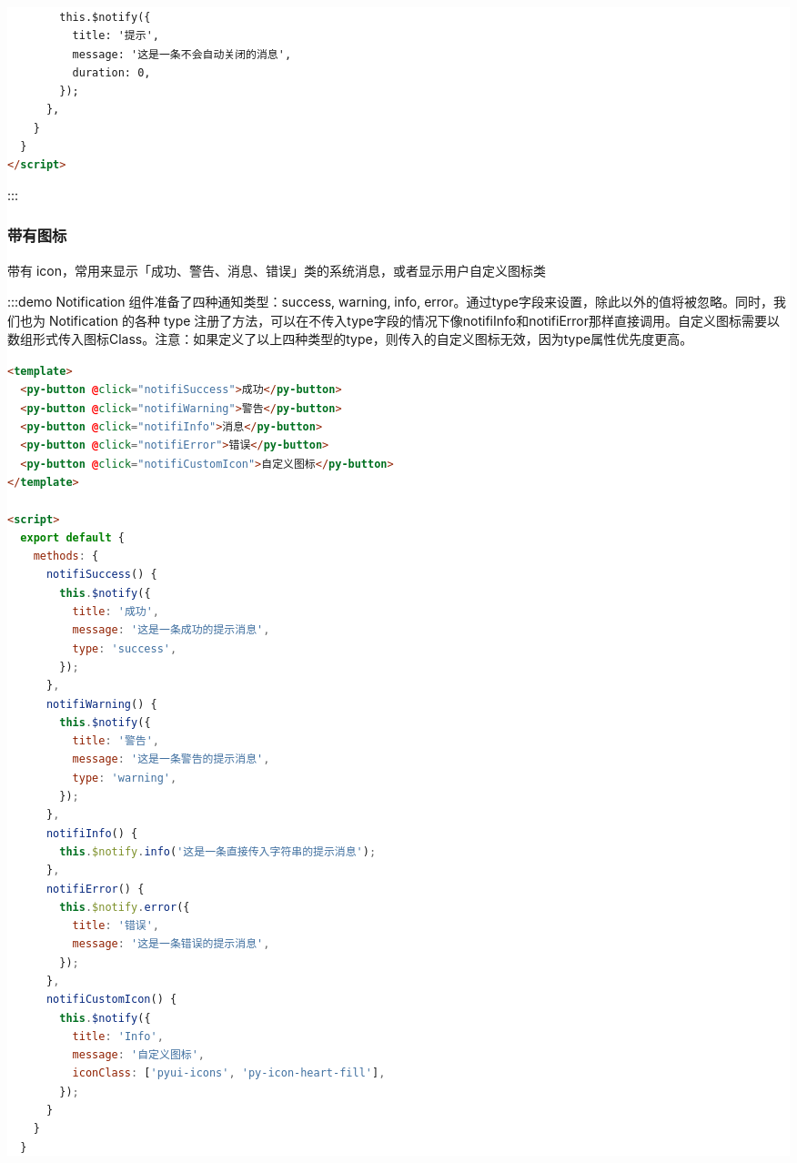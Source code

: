 ```html
        this.$notify({
          title: '提示',
          message: '这是一条不会自动关闭的消息',
          duration: 0,
        });
      },
    }
  }
</script>
```

:::

### 带有图标

带有 icon，常用来显示「成功、警告、消息、错误」类的系统消息，或者显示用户自定义图标类

:::demo Notification 组件准备了四种通知类型：success, warning, info, error。通过type字段来设置，除此以外的值将被忽略。同时，我们也为 Notification 的各种 type 注册了方法，可以在不传入type字段的情况下像notifiInfo和notifiError那样直接调用。自定义图标需要以数组形式传入图标Class。注意：如果定义了以上四种类型的type，则传入的自定义图标无效，因为type属性优先度更高。

```html
<template>
  <py-button @click="notifiSuccess">成功</py-button>
  <py-button @click="notifiWarning">警告</py-button>
  <py-button @click="notifiInfo">消息</py-button>
  <py-button @click="notifiError">错误</py-button>
  <py-button @click="notifiCustomIcon">自定义图标</py-button>
</template>

<script>
  export default {
    methods: {
      notifiSuccess() {
        this.$notify({
          title: '成功',
          message: '这是一条成功的提示消息',
          type: 'success',
        });
      },
      notifiWarning() {
        this.$notify({
          title: '警告',
          message: '这是一条警告的提示消息',
          type: 'warning',
        });
      },
      notifiInfo() {
        this.$notify.info('这是一条直接传入字符串的提示消息');
      },
      notifiError() {
        this.$notify.error({
          title: '错误',
          message: '这是一条错误的提示消息',
        });
      },
      notifiCustomIcon() {
        this.$notify({
          title: 'Info',
          message: '自定义图标',
          iconClass: ['pyui-icons', 'py-icon-heart-fill'],
        });
      }
    }
  }
```
